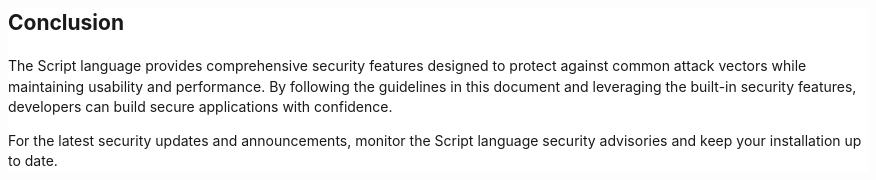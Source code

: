 ## Conclusion

The Script language provides comprehensive security features designed to protect against common attack vectors while maintaining usability and performance. By following the guidelines in this document and leveraging the built-in security features, developers can build secure applications with confidence.

For the latest security updates and announcements, monitor the Script language security advisories and keep your installation up to date.